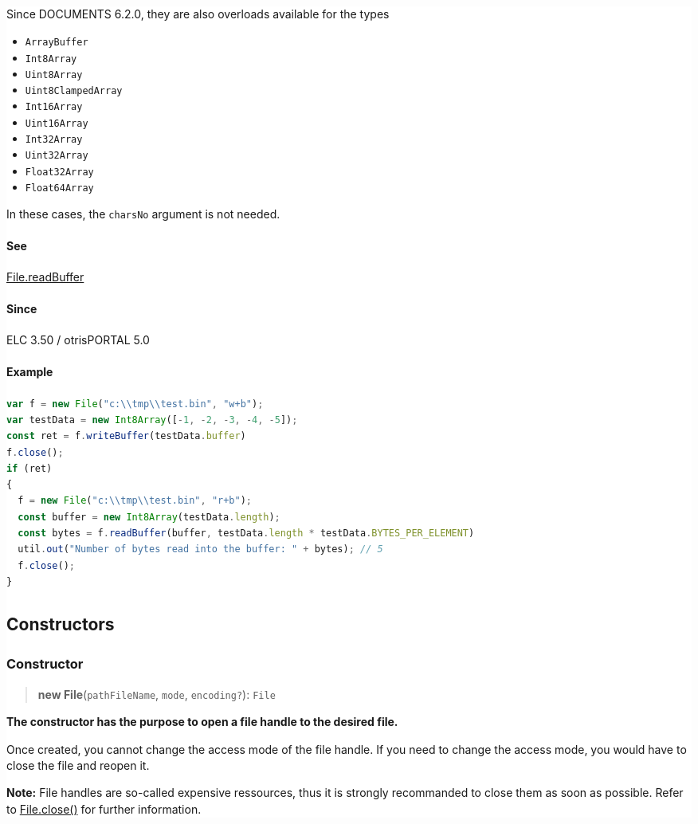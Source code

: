 Since DOCUMENTS 6.2.0, they are also overloads available for the types
<ul>
<li><code>ArrayBuffer</code></li>
<li><code>Int8Array</code></li>
<li><code>Uint8Array</code></li>
<li><code>Uint8ClampedArray</code></li>
<li><code>Int16Array</code></li>
<li><code>Uint16Array</code></li>
<li><code>Int32Array</code></li>
<li><code>Uint32Array</code></li>
<li><code>Float32Array</code></li>
<li><code>Float64Array</code></li>
</ul>

In these cases, the <code>charsNo</code> argument is not needed.

#### See

[File.readBuffer](#readbuffer)

#### Since

ELC 3.50 / otrisPORTAL 5.0

#### Example

```ts
var f = new File("c:\\tmp\\test.bin", "w+b");
var testData = new Int8Array([-1, -2, -3, -4, -5]);
const ret = f.writeBuffer(testData.buffer)
f.close();
if (ret)
{
  f = new File("c:\\tmp\\test.bin", "r+b");
  const buffer = new Int8Array(testData.length);
  const bytes = f.readBuffer(buffer, testData.length * testData.BYTES_PER_ELEMENT)
  util.out("Number of bytes read into the buffer: " + bytes); // 5
  f.close();
}
```

## Constructors

### Constructor

> **new File**(`pathFileName`, `mode`, `encoding?`): `File`

**The constructor has the purpose to open a file handle to the desired file.**  

Once created, you cannot change the access mode of the file handle. If you need to change the access mode, you would have to close the file and reopen it.  

**Note:** File handles are so-called expensive ressources, thus it is strongly recommanded to close them as soon as possible. 
Refer to [File.close()](#close) for further information.  
  